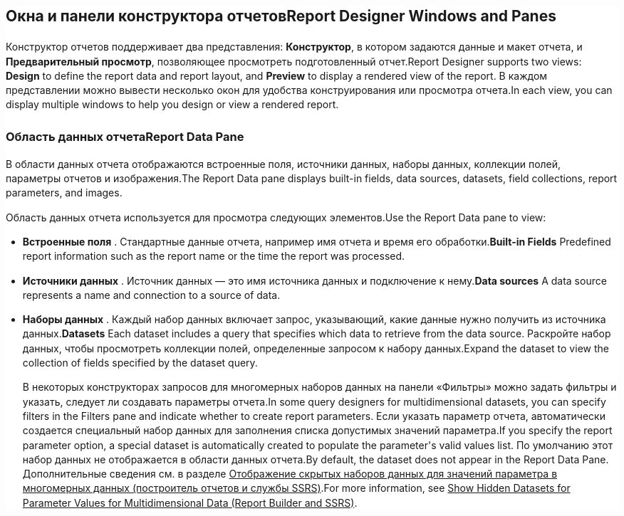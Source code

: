 ##  <a name="report-designer-windows-and-panes"></a><a name="bkmk_ReportDesignerWindowsandPanes"></a> <span data-ttu-id="b75d6-132">Окна и панели конструктора отчетов</span><span class="sxs-lookup"><span data-stu-id="b75d6-132">Report Designer Windows and Panes</span></span>
 <span data-ttu-id="b75d6-133">Конструктор отчетов поддерживает два представления: **Конструктор**, в котором задаются данные и макет отчета, и **Предварительный просмотр**, позволяющее просмотреть подготовленный отчет.</span><span class="sxs-lookup"><span data-stu-id="b75d6-133">Report Designer supports two views: **Design** to define the report data and report layout, and **Preview** to display a rendered view of the report.</span></span> <span data-ttu-id="b75d6-134">В каждом представлении можно вывести несколько окон для удобства конструирования или просмотра отчета.</span><span class="sxs-lookup"><span data-stu-id="b75d6-134">In each view, you can display multiple windows to help you design or view a rendered report.</span></span>

###  <a name="report-data-pane"></a><a name="bkmk_ReportDataPane"></a><span data-ttu-id="b75d6-135">Область данных отчета</span><span class="sxs-lookup"><span data-stu-id="b75d6-135">Report Data Pane</span></span>
 <span data-ttu-id="b75d6-136">В области данных отчета отображаются встроенные поля, источники данных, наборы данных, коллекции полей, параметры отчетов и изображения.</span><span class="sxs-lookup"><span data-stu-id="b75d6-136">The Report Data pane displays built-in fields, data sources, datasets, field collections, report parameters, and images.</span></span>

 <span data-ttu-id="b75d6-137">Область данных отчета используется для просмотра следующих элементов.</span><span class="sxs-lookup"><span data-stu-id="b75d6-137">Use the Report Data pane to view:</span></span>

-   <span data-ttu-id="b75d6-138">**Встроенные поля** . Стандартные данные отчета, например имя отчета и время его обработки.</span><span class="sxs-lookup"><span data-stu-id="b75d6-138">**Built-in Fields** Predefined report information such as the report name or the time the report was processed.</span></span>

-   <span data-ttu-id="b75d6-139">**Источники данных** .  Источник данных — это имя источника данных и подключение к нему.</span><span class="sxs-lookup"><span data-stu-id="b75d6-139">**Data sources** A data source represents a name and connection to a source of data.</span></span>

-   <span data-ttu-id="b75d6-140">**Наборы данных** . Каждый набор данных включает запрос, указывающий, какие данные нужно получить из источника данных.</span><span class="sxs-lookup"><span data-stu-id="b75d6-140">**Datasets** Each dataset includes a query that specifies which data to retrieve from the data source.</span></span> <span data-ttu-id="b75d6-141">Раскройте набор данных, чтобы просмотреть коллекции полей, определенные запросом к набору данных.</span><span class="sxs-lookup"><span data-stu-id="b75d6-141">Expand the dataset to view the collection of fields specified by the dataset query.</span></span>

     <span data-ttu-id="b75d6-142">В некоторых конструкторах запросов для многомерных наборов данных на панели «Фильтры» можно задать фильтры и указать, следует ли создавать параметры отчета.</span><span class="sxs-lookup"><span data-stu-id="b75d6-142">In some query designers for multidimensional datasets, you can specify filters in the Filters pane and indicate whether to create report parameters.</span></span> <span data-ttu-id="b75d6-143">Если указать параметр отчета, автоматически создается специальный набор данных для заполнения списка допустимых значений параметра.</span><span class="sxs-lookup"><span data-stu-id="b75d6-143">If you specify the report parameter option, a special dataset is automatically created to populate the parameter's valid values list.</span></span>  <span data-ttu-id="b75d6-144">По умолчанию этот набор данных не отображается в области данных отчета.</span><span class="sxs-lookup"><span data-stu-id="b75d6-144">By default, the dataset does not appear in the Report Data Pane.</span></span> <span data-ttu-id="b75d6-145">Дополнительные сведения см. в разделе [Отображение скрытых наборов данных для значений параметра в многомерных данных (построитель отчетов и службы SSRS)](../report-data/show-hidden-datasets-for-parameter-values-multidimensional-data.md).</span><span class="sxs-lookup"><span data-stu-id="b75d6-145">For more information, see [Show Hidden Datasets for Parameter Values for Multidimensional Data &#40;Report Builder and SSRS&#41;](../report-data/show-hidden-datasets-for-parameter-values-multidimensional-data.md).</span></span>
